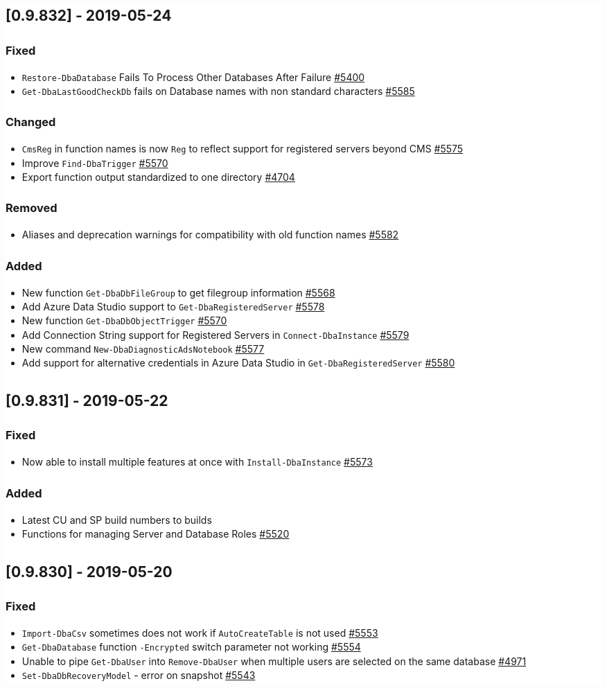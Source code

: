## [0.9.832] - 2019-05-24
### Fixed
* `Restore-DbaDatabase` Fails To Process Other Databases After Failure [#5400](https://github.com/sqlcollaborative/dbatools/issues/5400)
* `Get-DbaLastGoodCheckDb` fails on Database names with non standard characters [#5585](https://github.com/sqlcollaborative/dbatools/issues/5585)

### Changed
* `CmsReg` in function names is now `Reg` to reflect support for registered servers beyond CMS [#5575](https://github.com/sqlcollaborative/dbatools/pull/5575)
* Improve `Find-DbaTrigger` [#5570](https://github.com/sqlcollaborative/dbatools/pull/5570)
* Export function output standardized to one directory [#4704](https://github.com/sqlcollaborative/dbatools/issues/4704)

### Removed
* Aliases and deprecation warnings for compatibility with old function names [#5582](https://github.com/sqlcollaborative/dbatools/pull/5582)

### Added
* New function `Get-DbaDbFileGroup` to get filegroup information [#5568](https://github.com/sqlcollaborative/dbatools/pull/5568)
* Add Azure Data Studio support to `Get-DbaRegisteredServer` [#5578](https://github.com/sqlcollaborative/dbatools/pull/5578)
* New function `Get-DbaDbObjectTrigger` [#5570](https://github.com/sqlcollaborative/dbatools/pull/5570)
* Add Connection String support for Registered Servers in `Connect-DbaInstance` [#5579](https://github.com/sqlcollaborative/dbatools/pull/5579)
* New command `New-DbaDiagnosticAdsNotebook` [#5577](https://github.com/sqlcollaborative/dbatools/pull/5577)
* Add support for alternative credentials in Azure Data Studio in `Get-DbaRegisteredServer` [#5580](https://github.com/sqlcollaborative/dbatools/pull/5580)

## [0.9.831] - 2019-05-22
### Fixed
* Now able to install multiple features at once with `Install-DbaInstance` [#5573](https://github.com/sqlcollaborative/dbatools/pull/5573)

### Added
* Latest CU and SP build numbers to builds
* Functions for managing Server and Database Roles [#5520](https://github.com/sqlcollaborative/dbatools/pull/5520)

## [0.9.830] - 2019-05-20
### Fixed
* `Import-DbaCsv` sometimes does not work if `AutoCreateTable` is not used [#5553](https://github.com/sqlcollaborative/dbatools/issues/5553)
* `Get-DbaDatabase` function `-Encrypted` switch parameter not working [#5554](https://github.com/sqlcollaborative/dbatools/issues/5554)
* Unable to pipe `Get-DbaUser` into `Remove-DbaUser` when multiple users are selected on the same database [#4971](https://github.com/sqlcollaborative/dbatools/issues/4971)
* `Set-DbaDbRecoveryModel` - error on snapshot [#5543](https://github.com/sqlcollaborative/dbatools/issues/5534)
